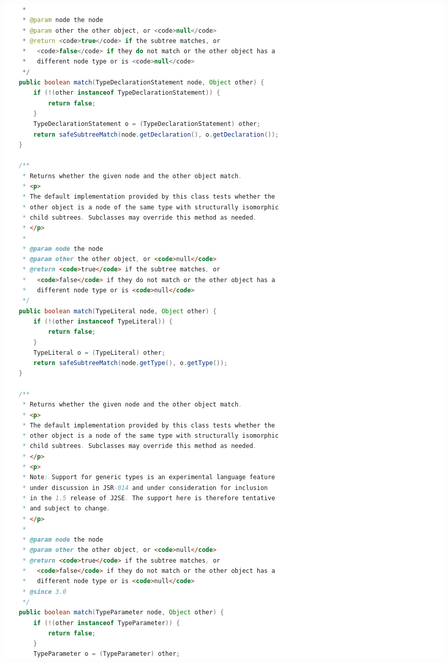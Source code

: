 ```java
	 * 
	 * @param node the node
	 * @param other the other object, or <code>null</code>
	 * @return <code>true</code> if the subtree matches, or 
	 *   <code>false</code> if they do not match or the other object has a
	 *   different node type or is <code>null</code>
	 */
	public boolean match(TypeDeclarationStatement node, Object other) {
		if (!(other instanceof TypeDeclarationStatement)) {
			return false;
		}
		TypeDeclarationStatement o = (TypeDeclarationStatement) other;
		return safeSubtreeMatch(node.getDeclaration(), o.getDeclaration());
	}

	/**
	 * Returns whether the given node and the other object match.
	 * <p>
	 * The default implementation provided by this class tests whether the
	 * other object is a node of the same type with structurally isomorphic
	 * child subtrees. Subclasses may override this method as needed.
	 * </p>
	 * 
	 * @param node the node
	 * @param other the other object, or <code>null</code>
	 * @return <code>true</code> if the subtree matches, or 
	 *   <code>false</code> if they do not match or the other object has a
	 *   different node type or is <code>null</code>
	 */
	public boolean match(TypeLiteral node, Object other) {
		if (!(other instanceof TypeLiteral)) {
			return false;
		}
		TypeLiteral o = (TypeLiteral) other;
		return safeSubtreeMatch(node.getType(), o.getType());
	}

	/**
	 * Returns whether the given node and the other object match.
	 * <p>
	 * The default implementation provided by this class tests whether the
	 * other object is a node of the same type with structurally isomorphic
	 * child subtrees. Subclasses may override this method as needed.
	 * </p>
	 * <p>
	 * Note: Support for generic types is an experimental language feature 
	 * under discussion in JSR-014 and under consideration for inclusion
	 * in the 1.5 release of J2SE. The support here is therefore tentative
	 * and subject to change.
	 * </p>
	 * 
	 * @param node the node
	 * @param other the other object, or <code>null</code>
	 * @return <code>true</code> if the subtree matches, or 
	 *   <code>false</code> if they do not match or the other object has a
	 *   different node type or is <code>null</code>
	 * @since 3.0
	 */
	public boolean match(TypeParameter node, Object other) {
		if (!(other instanceof TypeParameter)) {
			return false;
		}
		TypeParameter o = (TypeParameter) other;
```